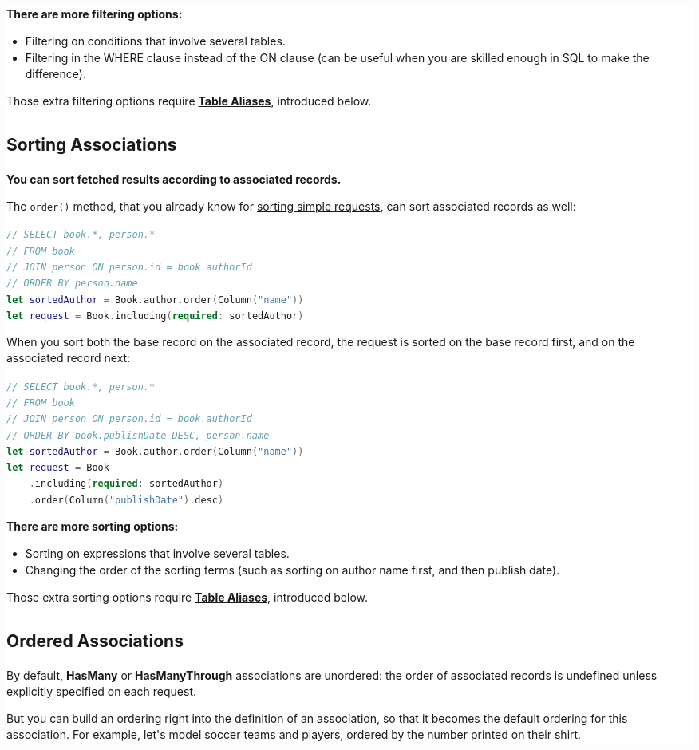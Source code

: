 **There are more filtering options:**

- Filtering on conditions that involve several tables.
- Filtering in the WHERE clause instead of the ON clause (can be useful when you are skilled enough in SQL to make the difference).

Those extra filtering options require **[Table Aliases]**, introduced below.


## Sorting Associations

**You can sort fetched results according to associated records.**

The `order()` method, that you already know for [sorting simple requests](../README.md#requests), can sort associated records as well:

```swift
// SELECT book.*, person.*
// FROM book
// JOIN person ON person.id = book.authorId
// ORDER BY person.name
let sortedAuthor = Book.author.order(Column("name"))
let request = Book.including(required: sortedAuthor)
```

When you sort both the base record on the associated record, the request is sorted on the base record first, and on the associated record next:

```swift
// SELECT book.*, person.*
// FROM book
// JOIN person ON person.id = book.authorId
// ORDER BY book.publishDate DESC, person.name
let sortedAuthor = Book.author.order(Column("name"))
let request = Book
    .including(required: sortedAuthor)
    .order(Column("publishDate").desc)
```

**There are more sorting options:**

- Sorting on expressions that involve several tables.
- Changing the order of the sorting terms (such as sorting on author name first, and then publish date).

Those extra sorting options require **[Table Aliases]**, introduced below.


## Ordered Associations

By default, **[HasMany]** or **[HasManyThrough]** associations are unordered: the order of associated records is undefined unless [explicitly specified](#sorting-associations) on each request.

But you can build an ordering right into the definition of an association, so that it becomes the default ordering for this association. For example, let's model soccer teams and players, ordered by the number printed on their shirt.


[Associations Benefits]: #associations-benefits
[Required Protocols]: #required-protocols
[BelongsTo]: #belongsto
[HasMany]: #hasmany
[HasOne]: #hasone
[HasManyThrough]: #hasmanythrough
[HasOneThrough]: #hasonethrough
[Choosing Between BelongsTo and HasOne]: #choosing-between-belongsto-and-hasone
[Self Joins]: #self-joins
[Ordered Associations]: #ordered-associations
[Further Refinements to Associations]: #further-refinements-to-associations
[The Types of Associations]: #the-types-of-associations
[FetchableRecord]: ../README.md#fetchablerecord-protocols
[migration]: Migrations.md
[Record]: ../README.md#records
[Foreign Key Actions]: https://sqlite.org/foreignkeys.html#fk_actions
[Associations and the Database Schema]: #associations-and-the-database-schema
[Convention for Database Table Names]: #convention-for-database-table-names
[Convention for the BelongsTo Association]: #convention-for-the-belongsto-association
[Convention for the HasOne Association]: #convention-for-the-hasone-association
[Convention for the HasMany Association]: #convention-for-the-hasmany-association
[Foreign Keys]: #foreign-keys
[Building Requests from Associations]: #building-requests-from-associations
[Fetching Values from Associations]: #fetching-values-from-associations
[Combining Associations]: #combining-associations
[Requesting Associated Records]: #requesting-associated-records
[requests for associated records]: #requesting-associated-records
[Joining And Prefetching Associated Records]: #joining-and-prefetching-associated-records
[Filtering Associations]: #filtering-associations
[Sorting Associations]: #sorting-associations
[Columns Selected by an Association]: #columns-selected-by-an-association
[Table Aliases]: #table-aliases
[Refining Association Requests]: #refining-association-requests
[The Structure of a Joined Request]: #the-structure-of-a-joined-request
[Decoding a Joined Request with a Decodable Record]: #decoding-a-joined-request-with-a-decodable-record
[Decoding a Hierarchical Decodable Record]: #decoding-a-hierarchical-decodable-record
[Decoding a Joined Request with FetchableRecord]: #decoding-a-joined-request-with-fetchablerecord
[Debugging Request Decoding]: #debugging-request-decoding
[Custom Requests]: ../README.md#custom-requests
[Association Aggregates]: #association-aggregates
[Available Association Aggregates]: #available-association-aggregates
[Annotating a Request with Aggregates]: #annotating-a-request-with-aggregates
[Filtering a Request with Aggregates]: #filtering-a-request-with-aggregates
[Aggregate Operations]: #aggregate-operations
[Isolation of Multiple Aggregates]: #isolation-of-multiple-aggregates
[DerivableRequest Protocol]: #derivablerequest-protocol
[Known Issues]: #known-issues
[Row Adapters]: ../README.md#row-adapters
[query interface requests]: ../README.md#requests
[TableRecord]: ../README.md#tablerecord-protocol
[Good Practices for Designing Record Types]: GoodPracticesForDesigningRecordTypes.md
[regular aggregating methods]: ../README.md#fetching-aggregated-values
[Record class]: ../README.md#record-class
[EncodableRecord]: ../README.md#persistablerecord-protocol
[PersistableRecord]: ../README.md#persistablerecord-protocol
[Codable Records]: ../README.md#codable-records
[persistence methods]: ../README.md#persistence-methods
[database observation tools]: ../README.md#database-changes-observation
[ValueObservation]: ../README.md#valueobservation
[FAQ]: ../README.md#faq-associations
[common table expressions]: CommonTableExpressions.md
[Common Table Expressions]: CommonTableExpressions.md
[Associations to Common Table Expressions]: CommonTableExpressions.md#associations-to-common-table-expressions